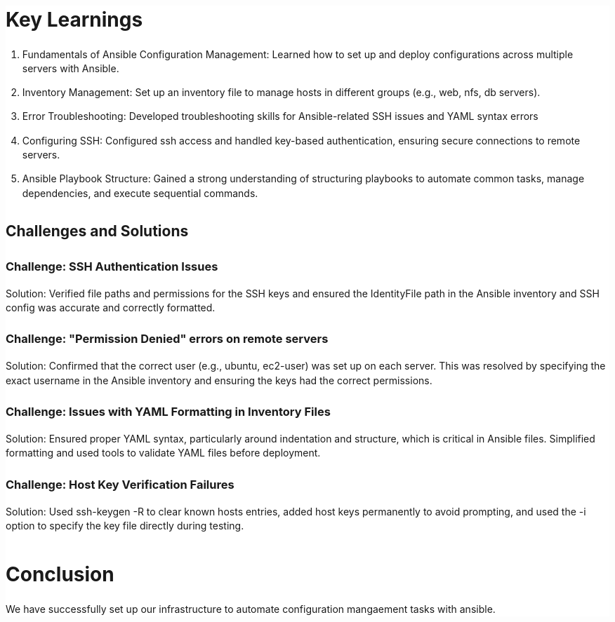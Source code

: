 # Key Learnings

1. Fundamentals of Ansible Configuration Management: Learned how to set up and deploy configurations across multiple servers with Ansible.

2. Inventory Management: Set up an inventory file to manage hosts in different groups (e.g., web, nfs, db servers).

3. Error Troubleshooting: Developed troubleshooting skills for Ansible-related SSH issues and YAML syntax errors

4. Configuring SSH: Configured ssh access and handled key-based authentication, ensuring secure connections to remote servers.

5. Ansible Playbook Structure: Gained a strong understanding of structuring playbooks to automate common tasks, manage dependencies, and execute sequential commands.

## Challenges and Solutions

### Challenge: SSH Authentication Issues
Solution: Verified file paths and permissions for the SSH keys and ensured the IdentityFile path in the Ansible inventory and SSH config was accurate and correctly formatted.

### Challenge: "Permission Denied" errors on remote servers
Solution: Confirmed that the correct user (e.g., ubuntu, ec2-user) was set up on each server. This was resolved by specifying the exact username in the Ansible inventory and ensuring the keys had the correct permissions.

### Challenge: Issues with YAML Formatting in Inventory Files
Solution: Ensured proper YAML syntax, particularly around indentation and structure, which is critical in Ansible files. Simplified formatting and used tools to validate YAML files before deployment.

### Challenge: Host Key Verification Failures
Solution: Used ssh-keygen -R <host> to clear known hosts entries, added host keys permanently to avoid prompting, and used the -i option to specify the key file directly during testing.

# Conclusion

We have successfully set up our infrastructure to automate configuration mangaement tasks with ansible.





